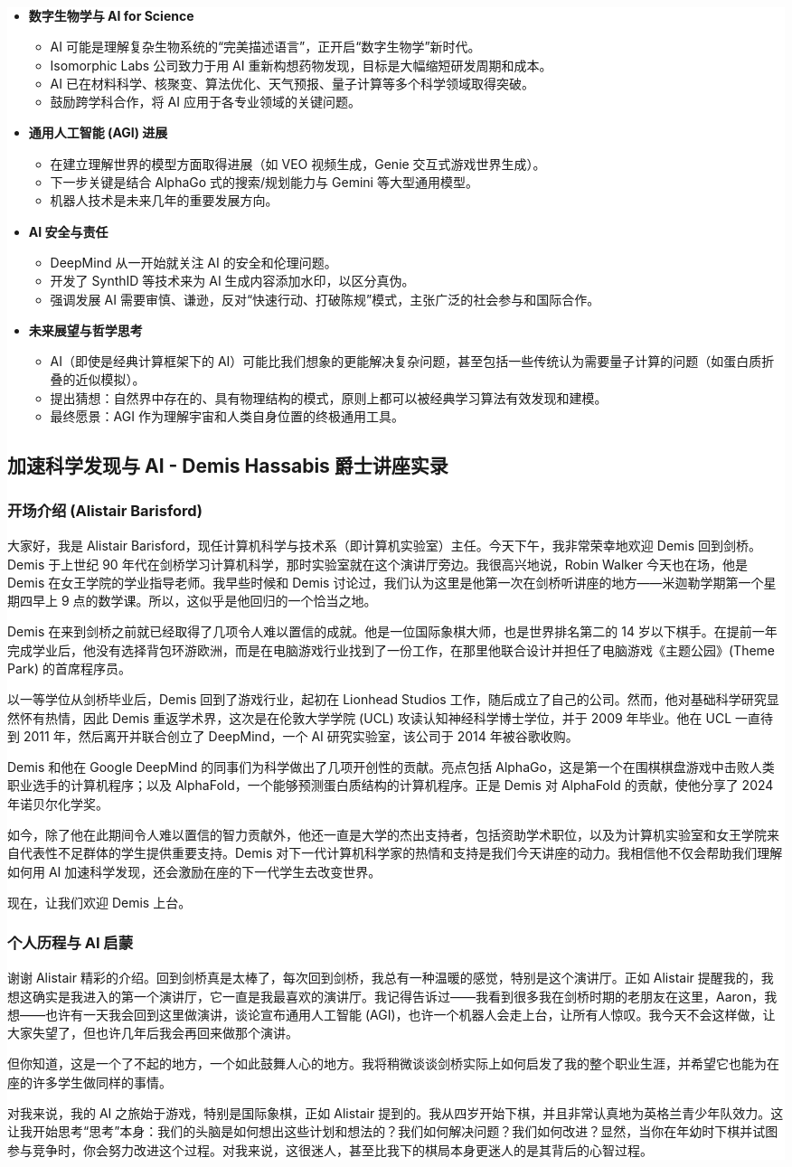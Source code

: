 - **数字生物学与 AI for Science**
    - AI 可能是理解复杂生物系统的“完美描述语言”，正开启“数字生物学”新时代。
    - Isomorphic Labs 公司致力于用 AI 重新构想药物发现，目标是大幅缩短研发周期和成本。
    - AI 已在材料科学、核聚变、算法优化、天气预报、量子计算等多个科学领域取得突破。
    - 鼓励跨学科合作，将 AI 应用于各专业领域的关键问题。

- **通用人工智能 (AGI) 进展**
    - 在建立理解世界的模型方面取得进展（如 VEO 视频生成，Genie 交互式游戏世界生成）。
    - 下一步关键是结合 AlphaGo 式的搜索/规划能力与 Gemini 等大型通用模型。
    - 机器人技术是未来几年的重要发展方向。

- **AI 安全与责任**
    - DeepMind 从一开始就关注 AI 的安全和伦理问题。
    - 开发了 SynthID 等技术来为 AI 生成内容添加水印，以区分真伪。
    - 强调发展 AI 需要审慎、谦逊，反对“快速行动、打破陈规”模式，主张广泛的社会参与和国际合作。

- **未来展望与哲学思考**
    - AI（即使是经典计算框架下的 AI）可能比我们想象的更能解决复杂问题，甚至包括一些传统认为需要量子计算的问题（如蛋白质折叠的近似模拟）。
    - 提出猜想：自然界中存在的、具有物理结构的模式，原则上都可以被经典学习算法有效发现和建模。
    - 最终愿景：AGI 作为理解宇宙和人类自身位置的终极通用工具。


## 加速科学发现与 AI - Demis Hassabis 爵士讲座实录

### 开场介绍 (Alistair Barisford)

大家好，我是 Alistair Barisford，现任计算机科学与技术系（即计算机实验室）主任。今天下午，我非常荣幸地欢迎 Demis 回到剑桥。Demis 于上世纪 90 年代在剑桥学习计算机科学，那时实验室就在这个演讲厅旁边。我很高兴地说，Robin Walker 今天也在场，他是 Demis 在女王学院的学业指导老师。我早些时候和 Demis 讨论过，我们认为这里是他第一次在剑桥听讲座的地方——米迦勒学期第一个星期四早上 9 点的数学课。所以，这似乎是他回归的一个恰当之地。

Demis 在来到剑桥之前就已经取得了几项令人难以置信的成就。他是一位国际象棋大师，也是世界排名第二的 14 岁以下棋手。在提前一年完成学业后，他没有选择背包环游欧洲，而是在电脑游戏行业找到了一份工作，在那里他联合设计并担任了电脑游戏《主题公园》(Theme Park) 的首席程序员。

以一等学位从剑桥毕业后，Demis 回到了游戏行业，起初在 Lionhead Studios 工作，随后成立了自己的公司。然而，他对基础科学研究显然怀有热情，因此 Demis 重返学术界，这次是在伦敦大学学院 (UCL) 攻读认知神经科学博士学位，并于 2009 年毕业。他在 UCL 一直待到 2011 年，然后离开并联合创立了 DeepMind，一个 AI 研究实验室，该公司于 2014 年被谷歌收购。

Demis 和他在 Google DeepMind 的同事们为科学做出了几项开创性的贡献。亮点包括 AlphaGo，这是第一个在围棋棋盘游戏中击败人类职业选手的计算机程序；以及 AlphaFold，一个能够预测蛋白质结构的计算机程序。正是 Demis 对 AlphaFold 的贡献，使他分享了 2024 年诺贝尔化学奖。

如今，除了他在此期间令人难以置信的智力贡献外，他还一直是大学的杰出支持者，包括资助学术职位，以及为计算机实验室和女王学院来自代表性不足群体的学生提供重要支持。Demis 对下一代计算机科学家的热情和支持是我们今天讲座的动力。我相信他不仅会帮助我们理解如何用 AI 加速科学发现，还会激励在座的下一代学生去改变世界。

现在，让我们欢迎 Demis 上台。

### 个人历程与 AI 启蒙

谢谢 Alistair 精彩的介绍。回到剑桥真是太棒了，每次回到剑桥，我总有一种温暖的感觉，特别是这个演讲厅。正如 Alistair 提醒我的，我想这确实是我进入的第一个演讲厅，它一直是我最喜欢的演讲厅。我记得告诉过——我看到很多我在剑桥时期的老朋友在这里，Aaron，我想——也许有一天我会回到这里做演讲，谈论宣布通用人工智能 (AGI)，也许一个机器人会走上台，让所有人惊叹。我今天不会这样做，让大家失望了，但也许几年后我会再回来做那个演讲。

但你知道，这是一个了不起的地方，一个如此鼓舞人心的地方。我将稍微谈谈剑桥实际上如何启发了我的整个职业生涯，并希望它也能为在座的许多学生做同样的事情。

对我来说，我的 AI 之旅始于游戏，特别是国际象棋，正如 Alistair 提到的。我从四岁开始下棋，并且非常认真地为英格兰青少年队效力。这让我开始思考“思考”本身：我们的头脑是如何想出这些计划和想法的？我们如何解决问题？我们如何改进？显然，当你在年幼时下棋并试图参与竞争时，你会努力改进这个过程。对我来说，这很迷人，甚至比我下的棋局本身更迷人的是其背后的心智过程。
